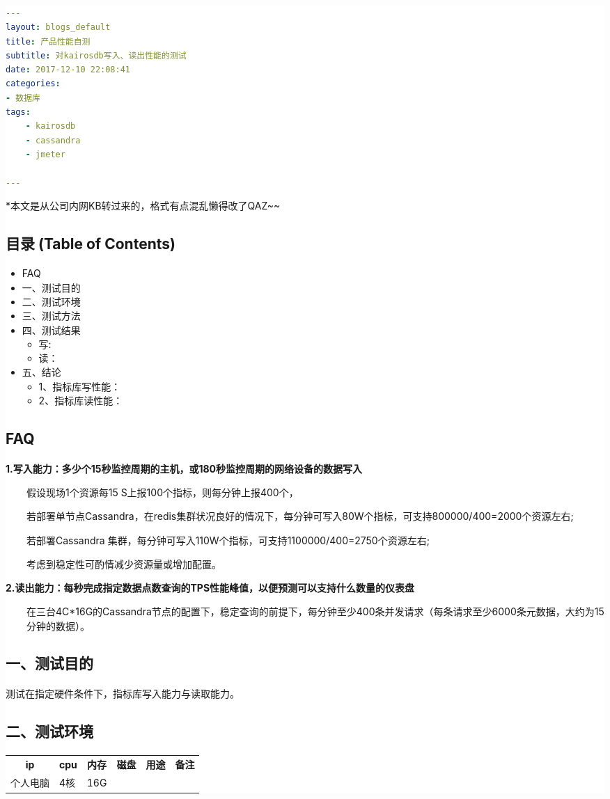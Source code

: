 ```yaml
---
layout: blogs_default
title: 产品性能自测
subtitle: 对kairosdb写入、读出性能的测试
date: 2017-12-10 22:08:41
categories:
- 数据库
tags:
    - kairosdb
    - cassandra
    - jmeter

---
```


*本文是从公司内网KB转过来的，格式有点混乱懒得改了QAZ~~

 **目录 (Table of Contents)**
------------------------------------------------

+ FAQ
+ 一、测试目的
+ 二、测试环境
+ 三、测试方法
+ 四、测试结果
    + 写:
    + 读：
+ 五、结论
    + 1、指标库写性能：
    + 2、指标库读性能：

<h2 id="id-指标库性能测试-FAQ">FAQ</h2>
<p><strong>1.写入能力：多少个15秒监控周期的主机，或180秒监控周期的网络设备的数据写入</strong></p>
<p style="margin-left: 30.0px;">假设现场1个资源每15 S上报100个指标，则每分钟上报400个，</p>
<p style="margin-left: 30.0px;">若部署单节点Cassandra，在redis集群状况良好的情况下，每分钟可写入80W个指标，可支持800000/400=2000个资源左右;</p>
<p style="margin-left: 30.0px;">若部署Cassandra 集群，每分钟可写入110W个指标，可支持1100000/400=2750个资源左右;</p>
<p style="margin-left: 30.0px;">考虑到稳定性可酌情减少资源量或增加配置。</p>
<p><strong>2.读出能力：每秒完成指定数据点数查询的TPS性能峰值，以便预测可以支持什么数量的仪表盘</strong></p>
<p style="margin-left: 30.0px;">在三台4C*16G的Cassandra节点的配置下，稳定查询的前提下，每分钟至少400条并发请求（每条请求至少6000条元数据，大约为15分钟的数据）。</p>
<p style="margin-left: 30.0px;"></p>
<p></p>
<p></p>
<p></p>
<h2 id="id-指标库性能测试-一、测试目的">一、测试目的</h2>
<p>测试在指定硬件条件下，指标库写入能力与读取能力。</p>
<h2 id="id-指标库性能测试-二、测试环境">二、测试环境</h2>
<div class="table-wrap">
    <table class="confluenceTable">
        <tbody>
        <tr>
            <th class="confluenceTh">ip</th>
            <th colspan="1" class="confluenceTh">cpu</th>
            <th class="confluenceTh">内存</th>
            <th colspan="1" class="confluenceTh">磁盘</th>
            <th colspan="1" class="confluenceTh">用途</th>
            <th colspan="1" class="confluenceTh">备注</th>
        </tr>
        <tr>
            <td colspan="1" class="confluenceTd">个人电脑</td>
            <td colspan="1" class="confluenceTd">4核</td>
            <td colspan="1" class="confluenceTd">16G</td>
            <td colspan="1" class="confluenceTd"></td>